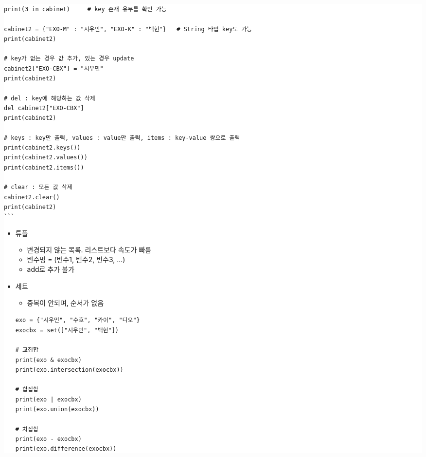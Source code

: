     print(3 in cabinet)     # key 존재 유무를 확인 가능

    cabinet2 = {"EXO-M" : "시우민", "EXO-K" : "백현"}   # String 타입 key도 가능
    print(cabinet2)

    # key가 없는 경우 값 추가, 있는 경우 update
    cabinet2["EXO-CBX"] = "시우민"
    print(cabinet2)

    # del : key에 해당하는 값 삭제
    del cabinet2["EXO-CBX"]
    print(cabinet2)

    # keys : key만 출력, values : value만 출력, items : key-value 쌍으로 출력
    print(cabinet2.keys())
    print(cabinet2.values())
    print(cabinet2.items())

    # clear : 모든 값 삭제
    cabinet2.clear()
    print(cabinet2)
    ```
* 튜플
  * 변경되지 않는 목록. 리스트보다 속도가 빠름
  * 변수명 = (변수1, 변수2, 변수3, ...)
  * add로 추가 불가
*   세트

    * 중복이 안되며, 순서가 없음

    ```
    exo = {"시우민", "수호", "카이", "디오"}
    exocbx = set(["시우민", "백현"])

    # 교집합
    print(exo & exocbx)
    print(exo.intersection(exocbx))

    # 합집합
    print(exo | exocbx)
    print(exo.union(exocbx))

    # 차집합
    print(exo - exocbx)
    print(exo.difference(exocbx))
